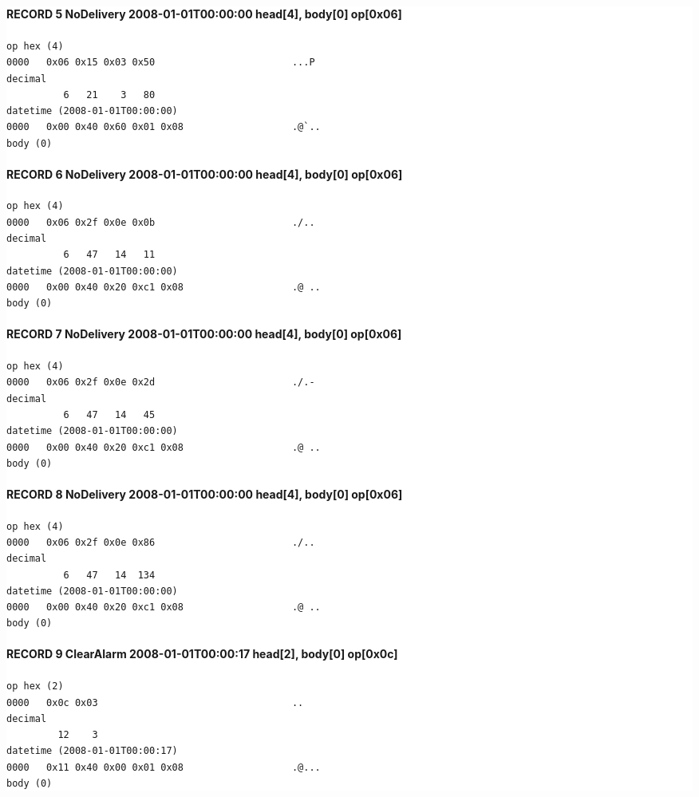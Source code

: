 #### RECORD 5 NoDelivery 2008-01-01T00:00:00 head[4], body[0] op[0x06]

    op hex (4)
    0000   0x06 0x15 0x03 0x50                        ...P
    decimal
              6   21    3   80
    datetime (2008-01-01T00:00:00)
    0000   0x00 0x40 0x60 0x01 0x08                   .@`..
    body (0)

#### RECORD 6 NoDelivery 2008-01-01T00:00:00 head[4], body[0] op[0x06]

    op hex (4)
    0000   0x06 0x2f 0x0e 0x0b                        ./..
    decimal
              6   47   14   11
    datetime (2008-01-01T00:00:00)
    0000   0x00 0x40 0x20 0xc1 0x08                   .@ ..
    body (0)

#### RECORD 7 NoDelivery 2008-01-01T00:00:00 head[4], body[0] op[0x06]

    op hex (4)
    0000   0x06 0x2f 0x0e 0x2d                        ./.-
    decimal
              6   47   14   45
    datetime (2008-01-01T00:00:00)
    0000   0x00 0x40 0x20 0xc1 0x08                   .@ ..
    body (0)

#### RECORD 8 NoDelivery 2008-01-01T00:00:00 head[4], body[0] op[0x06]

    op hex (4)
    0000   0x06 0x2f 0x0e 0x86                        ./..
    decimal
              6   47   14  134
    datetime (2008-01-01T00:00:00)
    0000   0x00 0x40 0x20 0xc1 0x08                   .@ ..
    body (0)

#### RECORD 9 ClearAlarm 2008-01-01T00:00:17 head[2], body[0] op[0x0c]

    op hex (2)
    0000   0x0c 0x03                                  ..
    decimal
             12    3
    datetime (2008-01-01T00:00:17)
    0000   0x11 0x40 0x00 0x01 0x08                   .@...
    body (0)
